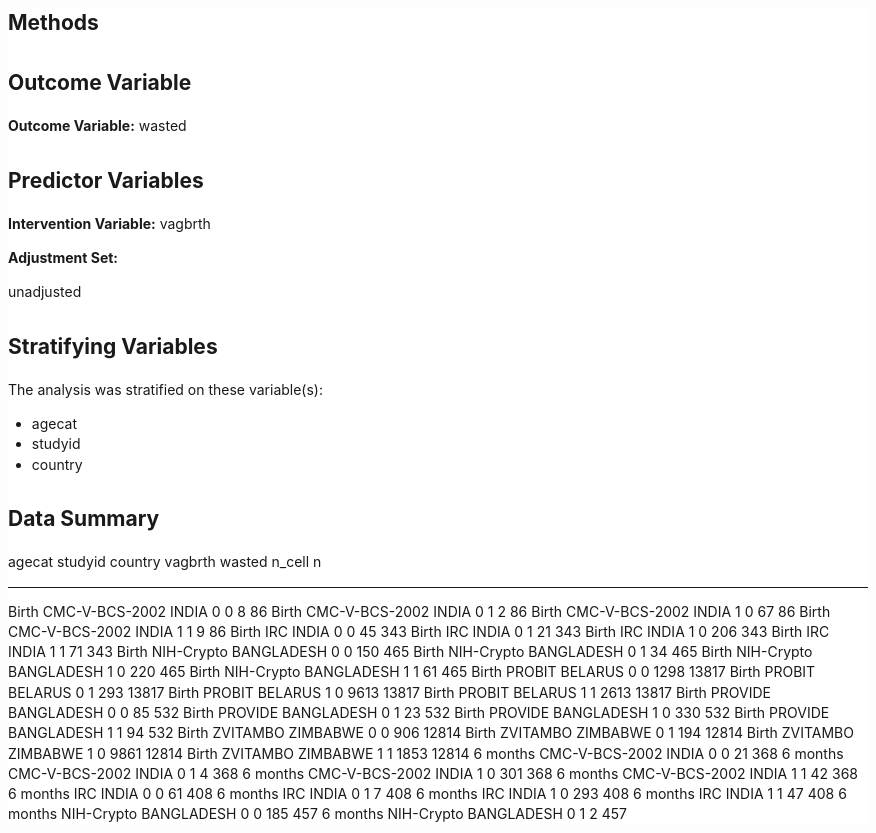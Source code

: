 





## Methods
## Outcome Variable

**Outcome Variable:** wasted

## Predictor Variables

**Intervention Variable:** vagbrth

**Adjustment Set:**

unadjusted

## Stratifying Variables

The analysis was stratified on these variable(s):

* agecat
* studyid
* country

## Data Summary

agecat      studyid          country                        vagbrth    wasted   n_cell       n
----------  ---------------  -----------------------------  --------  -------  -------  ------
Birth       CMC-V-BCS-2002   INDIA                          0               0        8      86
Birth       CMC-V-BCS-2002   INDIA                          0               1        2      86
Birth       CMC-V-BCS-2002   INDIA                          1               0       67      86
Birth       CMC-V-BCS-2002   INDIA                          1               1        9      86
Birth       IRC              INDIA                          0               0       45     343
Birth       IRC              INDIA                          0               1       21     343
Birth       IRC              INDIA                          1               0      206     343
Birth       IRC              INDIA                          1               1       71     343
Birth       NIH-Crypto       BANGLADESH                     0               0      150     465
Birth       NIH-Crypto       BANGLADESH                     0               1       34     465
Birth       NIH-Crypto       BANGLADESH                     1               0      220     465
Birth       NIH-Crypto       BANGLADESH                     1               1       61     465
Birth       PROBIT           BELARUS                        0               0     1298   13817
Birth       PROBIT           BELARUS                        0               1      293   13817
Birth       PROBIT           BELARUS                        1               0     9613   13817
Birth       PROBIT           BELARUS                        1               1     2613   13817
Birth       PROVIDE          BANGLADESH                     0               0       85     532
Birth       PROVIDE          BANGLADESH                     0               1       23     532
Birth       PROVIDE          BANGLADESH                     1               0      330     532
Birth       PROVIDE          BANGLADESH                     1               1       94     532
Birth       ZVITAMBO         ZIMBABWE                       0               0      906   12814
Birth       ZVITAMBO         ZIMBABWE                       0               1      194   12814
Birth       ZVITAMBO         ZIMBABWE                       1               0     9861   12814
Birth       ZVITAMBO         ZIMBABWE                       1               1     1853   12814
6 months    CMC-V-BCS-2002   INDIA                          0               0       21     368
6 months    CMC-V-BCS-2002   INDIA                          0               1        4     368
6 months    CMC-V-BCS-2002   INDIA                          1               0      301     368
6 months    CMC-V-BCS-2002   INDIA                          1               1       42     368
6 months    IRC              INDIA                          0               0       61     408
6 months    IRC              INDIA                          0               1        7     408
6 months    IRC              INDIA                          1               0      293     408
6 months    IRC              INDIA                          1               1       47     408
6 months    NIH-Crypto       BANGLADESH                     0               0      185     457
6 months    NIH-Crypto       BANGLADESH                     0               1        2     457